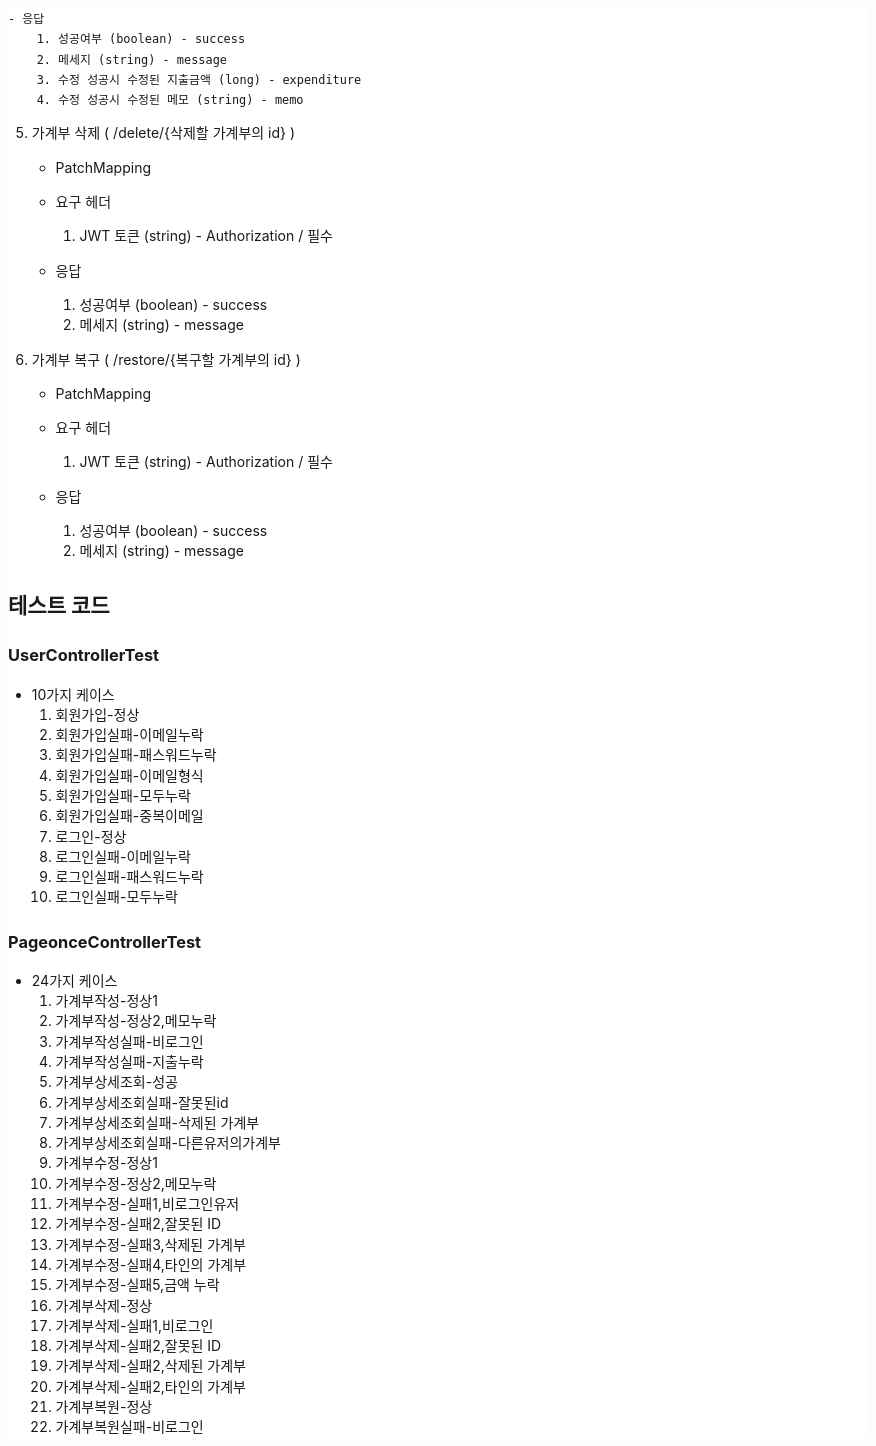     - 응답
        1. 성공여부 (boolean) - success
        2. 메세지 (string) - message
        3. 수정 성공시 수정된 지출금액 (long) - expenditure
        4. 수정 성공시 수정된 메모 (string) - memo


5. 가계부 삭제 ( /delete/{삭제할 가계부의 id} )
    - PatchMapping
    - 요구 헤더
        1. JWT 토큰 (string) - Authorization / 필수

    - 응답
        1. 성공여부 (boolean) - success
        2. 메세지 (string) - message

6. 가계부 복구 ( /restore/{복구할 가계부의 id} )
    - PatchMapping
    - 요구 헤더
        1. JWT 토큰 (string) - Authorization / 필수

    - 응답
        1. 성공여부 (boolean) - success
        2. 메세지 (string) - message

## 테스트 코드

### UserControllerTest

- 10가지 케이스
    1. 회원가입-정상
    2. 회원가입실패-이메일누락
    3. 회원가입실패-패스워드누락
    4. 회원가입실패-이메일형식
    5. 회원가입실패-모두누락
    6. 회원가입실패-중복이메일
    7. 로그인-정상
    8. 로그인실패-이메일누락
    9. 로그인실패-패스워드누락
    10. 로그인실패-모두누락

### PageonceControllerTest

- 24가지 케이스
    1. 가계부작성-정상1
    2. 가계부작성-정상2,메모누락
    3. 가계부작성실패-비로그인
    4. 가계부작성실패-지출누락
    5. 가계부상세조회-성공
    6. 가계부상세조회실패-잘못된id
    7. 가계부상세조회실패-삭제된 가계부
    8. 가계부상세조회실패-다른유저의가계부
    9. 가계부수정-정상1
    10. 가계부수정-정상2,메모누락
    11. 가계부수정-실패1,비로그인유저
    12. 가계부수정-실패2,잘못된 ID
    13. 가계부수정-실패3,삭제된 가계부
    14. 가계부수정-실패4,타인의 가계부
    15. 가계부수정-실패5,금액 누락
    16. 가계부삭제-정상
    17. 가계부삭제-실패1,비로그인
    18. 가계부삭제-실패2,잘못된 ID
    19. 가계부삭제-실패2,삭제된 가계부
    20. 가계부삭제-실패2,타인의 가계부
    21. 가계부복원-정상
    22. 가계부복원실패-비로그인